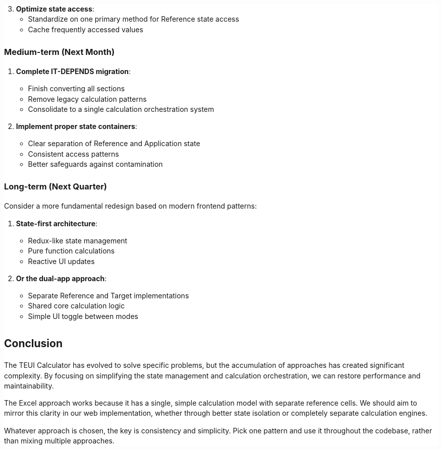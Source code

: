 3. **Optimize state access**:
   - Standardize on one primary method for Reference state access
   - Cache frequently accessed values

### Medium-term (Next Month)

1. **Complete IT-DEPENDS migration**:
   - Finish converting all sections
   - Remove legacy calculation patterns
   - Consolidate to a single calculation orchestration system

2. **Implement proper state containers**:
   - Clear separation of Reference and Application state
   - Consistent access patterns
   - Better safeguards against contamination

### Long-term (Next Quarter)

Consider a more fundamental redesign based on modern frontend patterns:

1. **State-first architecture**:
   - Redux-like state management
   - Pure function calculations
   - Reactive UI updates

2. **Or the dual-app approach**:
   - Separate Reference and Target implementations
   - Shared core calculation logic
   - Simple UI toggle between modes

## Conclusion

The TEUI Calculator has evolved to solve specific problems, but the accumulation of approaches has created significant complexity. By focusing on simplifying the state management and calculation orchestration, we can restore performance and maintainability.

The Excel approach works because it has a single, simple calculation model with separate reference cells. We should aim to mirror this clarity in our web implementation, whether through better state isolation or completely separate calculation engines.

Whatever approach is chosen, the key is consistency and simplicity. Pick one pattern and use it throughout the codebase, rather than mixing multiple approaches. 